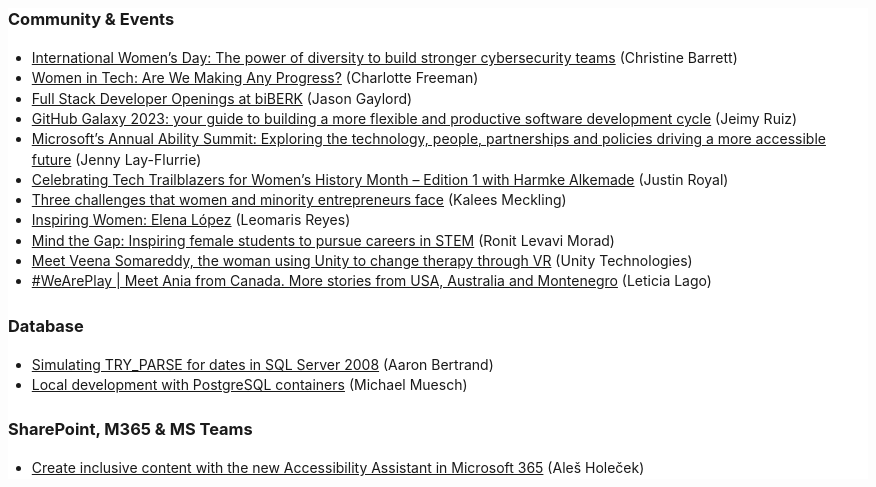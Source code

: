 

### <a name="events"></a>Community & Events

  * <a href="https://www.microsoft.com/en-us/security/blog/2023/03/08/international-womens-day-the-power-of-diversity-to-build-stronger-cybersecurity-teams/" target="_blank" rel="noopener">International Women’s Day: The power of diversity to build stronger cybersecurity teams</a> (Christine Barrett)
  * <a href="https://thenewstack.io/women-in-tech-are-we-making-any-progress/" target="_blank" rel="noopener">Women in Tech: Are We Making Any Progress?</a> (Charlotte Freeman)
  * <a href="https://www.jasongaylord.com/blog/2023/03/09/full-stack-developers-wanted" target="_blank" rel="noopener">Full Stack Developer Openings at biBERK</a> (Jason Gaylord)
  * <a href="https://github.blog/2023-03-08-github-galaxy-2023-your-guide-to-building-a-more-flexible-and-productive-software-development-cycle/" target="_blank" rel="noopener">GitHub Galaxy 2023: your guide to building a more flexible and productive software development cycle</a> (Jeimy Ruiz)
  * <a href="https://blogs.microsoft.com/on-the-issues/2023/03/08/accessibility-annual-ability-summit-people-partnership-policy/" target="_blank" rel="noopener">Microsoft’s Annual Ability Summit: Exploring the technology, people, partnerships and policies driving a more accessible future</a> (Jenny Lay-Flurrie)
  * <a href="https://techcommunity.microsoft.com/t5/marketplace-blog/celebrating-tech-trailblazers-for-women-s-history-month-edition/ba-p/3762753" target="_blank" rel="noopener">Celebrating Tech Trailblazers for Women&#8217;s History Month &#8211; Edition 1 with Harmke Alkemade</a> (Justin Royal)
  * <a href="https://www.microsoft.com/en-us/industry/microsoft-in-business/business-transformation/2023/03/08/three-challenges-that-women-and-minority-entrepreneurs-face/" target="_blank" rel="noopener">Three challenges that women and minority entrepreneurs face</a> (Kalees Meckling)
  * <a href="https://www.telerik.com/blogs/inspiring-women-elena-lopez" target="_blank" rel="noopener">Inspiring Women: Elena López</a> (Leomaris Reyes)
  * <a href="https://blog.google/outreach-initiatives/diversity/mind-the-gap-inspiring-female-students-to-pursue-careers-in-stem/" target="_blank" rel="noopener">Mind the Gap: Inspiring female students to pursue careers in STEM</a> (Ronit Levavi Morad)
  * <a href="https://blog.unity.com/news/veena-somareddy-the-woman-changing-therapy-through-vr" target="_blank" rel="noopener">Meet Veena Somareddy, the woman using Unity to change therapy through VR</a> (Unity Technologies)
  * <a href="http://android-developers.googleblog.com/2023/03/weareplay-meet-ania-from-canada-more-stories-from-usa-australia-and-montenegro.html" target="_blank" rel="noopener">#WeArePlay | Meet Ania from Canada. More stories from USA, Australia and Montenegro</a> (Leticia Lago)



### <a name="sql"></a>Database

  * <a href="https://www.mssqltips.com/sqlservertip/7588/try-parse-functionality-sql-server-2008/" target="_blank" rel="noopener">Simulating TRY_PARSE for dates in SQL Server 2008</a> (Aaron Bertrand)
  * <a href="https://www.architect.io/blog/2023-03-08/local-development-with-postgresql-containers/" target="_blank" rel="noopener">Local development with PostgreSQL containers</a> (Michael Muesch)



### <a name="sp"></a>SharePoint, M365 & MS Teams

  * <a href="https://www.microsoft.com/en-us/microsoft-365/blog/2023/03/08/create-inclusive-content-with-the-new-accessibility-assistant-in-microsoft-365/" target="_blank" rel="noopener">Create inclusive content with the new Accessibility Assistant in Microsoft 365</a> (Aleš Holeček)


